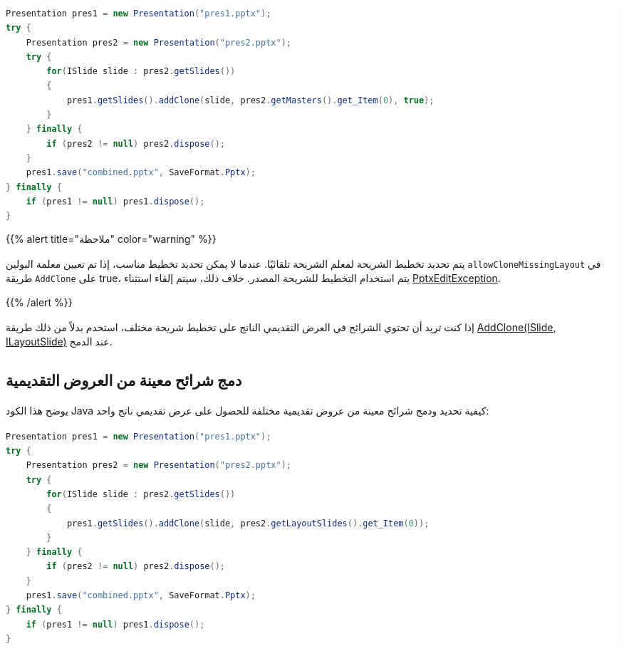 ```java
Presentation pres1 = new Presentation("pres1.pptx");
try {
    Presentation pres2 = new Presentation("pres2.pptx");
    try {
        for(ISlide slide : pres2.getSlides())
        {
            pres1.getSlides().addClone(slide, pres2.getMasters().get_Item(0), true);
        }
    } finally {
        if (pres2 != null) pres2.dispose();
    }
    pres1.save("combined.pptx", SaveFormat.Pptx);
} finally {
    if (pres1 != null) pres1.dispose();
}
```

{{% alert title="ملاحظة" color="warning" %}} 

يتم تحديد تخطيط الشريحة لمعلم الشريحة تلقائيًا. عندما لا يمكن تحديد تخطيط مناسب، إذا تم تعيين معلمة البولين `allowCloneMissingLayout` في طريقة `AddClone` على true، يتم استخدام التخطيط للشريحة المصدر. خلاف ذلك، سيتم إلقاء استثناء [PptxEditException](https://reference.aspose.com/slides/androidjava/com.aspose.slides/PptxEditException).

{{% /alert %}}

إذا كنت تريد أن تحتوي الشرائح في العرض التقديمي الناتج على تخطيط شريحة مختلف، استخدم بدلاً من ذلك طريقة [AddClone(ISlide, ILayoutSlide)](https://reference.aspose.com/slides/androidjava/com.aspose.slides/ISlideCollection#addClone-com.aspose.slides.ISlide-com.aspose.slides.ILayoutSlide-) عند الدمج.

## **دمج شرائح معينة من العروض التقديمية**

يوضح هذا الكود Java كيفية تحديد ودمج شرائح معينة من عروض تقديمية مختلفة للحصول على عرض تقديمي ناتج واحد:

```java
Presentation pres1 = new Presentation("pres1.pptx");
try {
    Presentation pres2 = new Presentation("pres2.pptx");
    try {
        for(ISlide slide : pres2.getSlides())
        {
            pres1.getSlides().addClone(slide, pres2.getLayoutSlides().get_Item(0));
        }
    } finally {
        if (pres2 != null) pres2.dispose();
    }
    pres1.save("combined.pptx", SaveFormat.Pptx);
} finally {
    if (pres1 != null) pres1.dispose();
}
```

